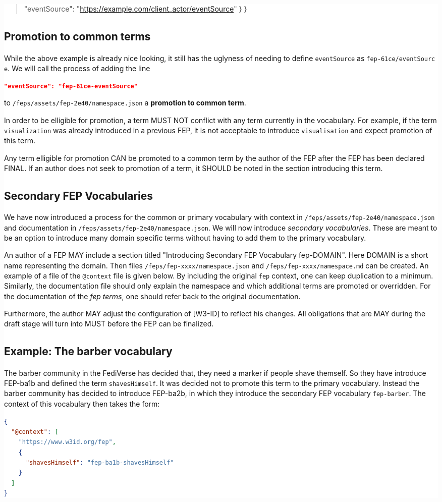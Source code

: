>    "eventSource": "https://example.com/client_actor/eventSource"
>  }
> }
> ```
>

## Promotion to common terms

While the above example is already nice looking, it still has the uglyness of needing to define `eventSource` as `fep-61ce/eventSource`. We will call the process of adding the line

```json
"eventSource": "fep-61ce-eventSource"
```

to `/feps/assets/fep-2e40/namespace.json` a __promotion to common term__.

In order to be elligible for promotion, a term MUST NOT conflict with any term currently in the vocabulary. For example, if the term `visualization` was already introduced in a previous FEP, it is not acceptable to introduce `visualisation` and expect promotion of this term.

Any term elligible for promotion CAN be promoted to a common term by the author of the FEP after the FEP has been declared FINAL. If an author does not seek to promotion of a term, it SHOULD be noted in the section introducing this term.

## Secondary FEP Vocabularies

We have now introduced a process for the common or primary vocabulary with context in `/feps/assets/fep-2e40/namespace.json` and documentation in `/feps/assets/fep-2e40/namespace.json`. We will now introduce _secondary vocabularies_. These are meant to be an option to introduce many domain specific terms without having to add them to the primary vocabulary.

An author of a FEP MAY include a section titled "Introducing Secondary FEP Vocabulary fep-DOMAIN". Here DOMAIN is a short name representing the domain. Then files `/feps/fep-xxxx/namespace.json` and `/feps/fep-xxxx/namespace.md` can be created. An example of a file of the `@context` file is given below. By including the original `fep` context, one can keep duplication to a minimum. Similarly, the documentation file should only explain the namespace and which additional terms are promoted or overridden. For the documentation of the _fep terms_, one should refer back to the original documentation.

Furthermore, the author MAY adjust the configuration of [W3-ID] to reflect his changes. All obligations that are MAY during the draft stage will turn into MUST before the FEP can be finalized.

## Example: The barber vocabulary

The barber community in the FediVerse has decided that, they need a marker if people shave themself. So they have introduce FEP-ba1b and defined the term `shavesHimself`. It was decided not to promote this term to the primary vocabulary. Instead the barber community has decided to introduce FEP-ba2b, in which they introduce the secondary FEP vocabulary `fep-barber`. The context of this vocabulary then takes the form:

```json
{
  "@context": [
    "https://www.w3id.org/fep",
    {
      "shavesHimself": "fep-ba1b-shavesHimself"
    }
  ]
}
```
